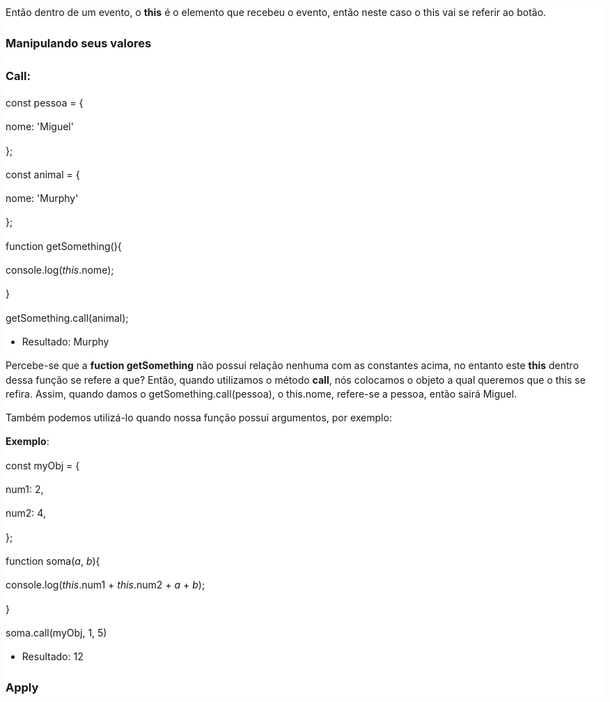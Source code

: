 Então dentro de um evento, o **this** é o elemento que recebeu o evento, então neste caso o this vai se referir ao botão.



### Manipulando seus valores

### Call:

const pessoa = {

  nome: 'Miguel'

};

const animal = {

  nome: 'Murphy'

};

function getSomething(){

  console.log(*this*.nome);

}

getSomething.call(animal);

- Resultado: Murphy



Percebe-se que a **fuction getSomething** não possui relação nenhuma com as constantes acima, no entanto este **this** dentro dessa função se refere a que? Então, quando utilizamos o método **call**, nós colocamos o objeto a qual queremos que o this se refira. Assim, quando damos o getSomething.call(pessoa), o this.nome, refere-se a pessoa, então sairá Miguel.

Também podemos utilizá-lo quando nossa função possui argumentos, por exemplo:

**Exemplo**:

const myObj = {

  num1: 2,

  num2: 4,

};

function soma(*a*, *b*){

  console.log(*this*.num1 + *this*.num2 + *a* + *b*);

}

soma.call(myObj, 1, 5)

- Resultado: 12


### Apply
